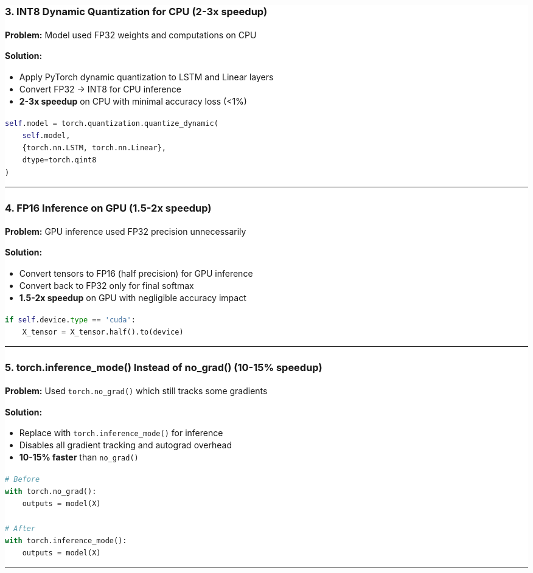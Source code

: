 
### 3. **INT8 Dynamic Quantization for CPU** (2-3x speedup)
**Problem:** Model used FP32 weights and computations on CPU

**Solution:**
- Apply PyTorch dynamic quantization to LSTM and Linear layers
- Convert FP32 → INT8 for CPU inference
- **2-3x speedup** on CPU with minimal accuracy loss (<1%)

```python
self.model = torch.quantization.quantize_dynamic(
    self.model,
    {torch.nn.LSTM, torch.nn.Linear},
    dtype=torch.qint8
)
```

---

### 4. **FP16 Inference on GPU** (1.5-2x speedup)
**Problem:** GPU inference used FP32 precision unnecessarily

**Solution:**
- Convert tensors to FP16 (half precision) for GPU inference
- Convert back to FP32 only for final softmax
- **1.5-2x speedup** on GPU with negligible accuracy impact

```python
if self.device.type == 'cuda':
    X_tensor = X_tensor.half().to(device)
```

---

### 5. **torch.inference_mode() Instead of no_grad()** (10-15% speedup)
**Problem:** Used `torch.no_grad()` which still tracks some gradients

**Solution:**
- Replace with `torch.inference_mode()` for inference
- Disables all gradient tracking and autograd overhead
- **10-15% faster** than `no_grad()`

```python
# Before
with torch.no_grad():
    outputs = model(X)

# After
with torch.inference_mode():
    outputs = model(X)
```

---
